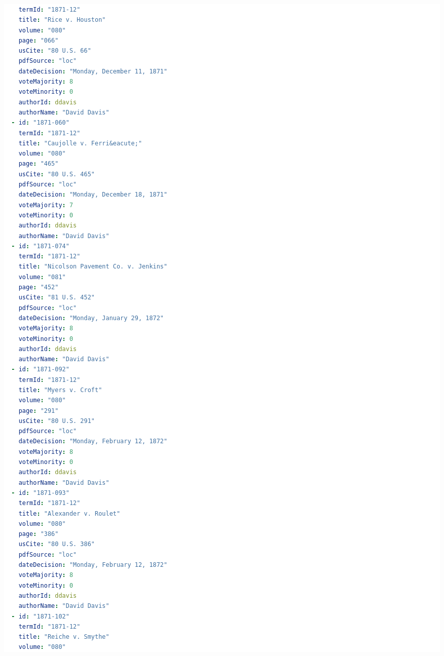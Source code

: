 ```yaml
    termId: "1871-12"
    title: "Rice v. Houston"
    volume: "080"
    page: "066"
    usCite: "80 U.S. 66"
    pdfSource: "loc"
    dateDecision: "Monday, December 11, 1871"
    voteMajority: 8
    voteMinority: 0
    authorId: ddavis
    authorName: "David Davis"
  - id: "1871-060"
    termId: "1871-12"
    title: "Caujolle v. Ferri&eacute;"
    volume: "080"
    page: "465"
    usCite: "80 U.S. 465"
    pdfSource: "loc"
    dateDecision: "Monday, December 18, 1871"
    voteMajority: 7
    voteMinority: 0
    authorId: ddavis
    authorName: "David Davis"
  - id: "1871-074"
    termId: "1871-12"
    title: "Nicolson Pavement Co. v. Jenkins"
    volume: "081"
    page: "452"
    usCite: "81 U.S. 452"
    pdfSource: "loc"
    dateDecision: "Monday, January 29, 1872"
    voteMajority: 8
    voteMinority: 0
    authorId: ddavis
    authorName: "David Davis"
  - id: "1871-092"
    termId: "1871-12"
    title: "Myers v. Croft"
    volume: "080"
    page: "291"
    usCite: "80 U.S. 291"
    pdfSource: "loc"
    dateDecision: "Monday, February 12, 1872"
    voteMajority: 8
    voteMinority: 0
    authorId: ddavis
    authorName: "David Davis"
  - id: "1871-093"
    termId: "1871-12"
    title: "Alexander v. Roulet"
    volume: "080"
    page: "386"
    usCite: "80 U.S. 386"
    pdfSource: "loc"
    dateDecision: "Monday, February 12, 1872"
    voteMajority: 8
    voteMinority: 0
    authorId: ddavis
    authorName: "David Davis"
  - id: "1871-102"
    termId: "1871-12"
    title: "Reiche v. Smythe"
    volume: "080"
```